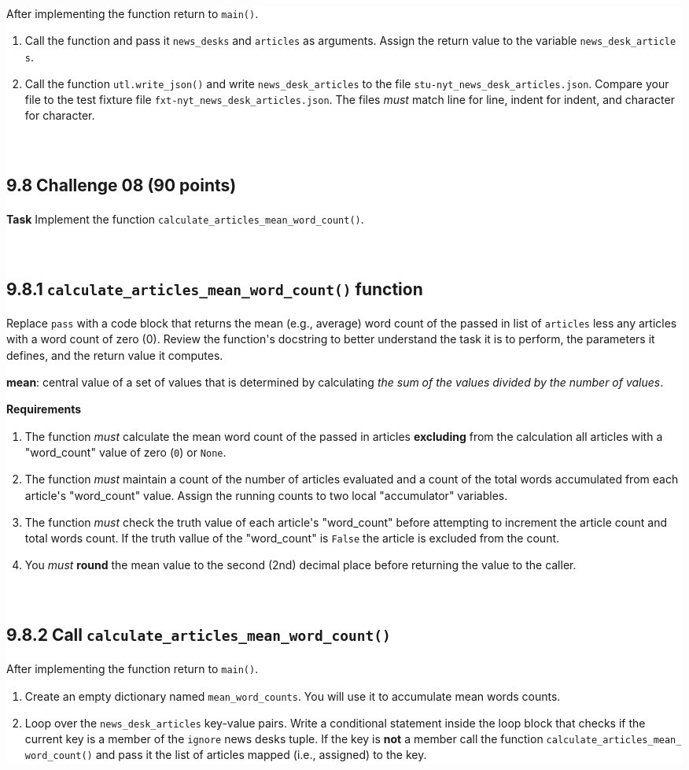 After implementing the function return to `main()`.

1. Call the function and pass it `news_desks` and `articles` as arguments. Assign the return value
   to the variable `news_desk_articles`.

2. Call the function `utl.write_json()` and write `news_desk_articles` to the file
   `stu-nyt_news_desk_articles.json`. Compare your file to the test fixture file
   `fxt-nyt_news_desk_articles.json`. The files _must_ match line for line, indent for indent, and character for character.

<br />

## 9.8 Challenge 08 (90 points)

__Task__ Implement the function `calculate_articles_mean_word_count()`.

<br />

## 9.8.1 `calculate_articles_mean_word_count()` function

Replace `pass` with a code block that returns the mean (e.g., average) word count of the passed in
list of `articles` less any articles with a word count of zero (0). Review the function's docstring
to better understand the task it is to perform, the parameters it defines, and the return value it
computes.

__mean__: central value of a set of values that is determined by calculating
_the sum of the values divided by the number of values_.

__Requirements__

1. The function _must_ calculate the mean word count of the passed in articles __excluding__ from
   the calculation all articles with a "word_count" value of zero (`0`) or `None`.

2. The function _must_ maintain a count of the number of articles evaluated and a count of the
   total words accumulated from each article's "word_count" value. Assign the running counts to
   two local "accumulator" variables.

3. The function _must_ check the truth value of each article's "word_count" before attempting to
    increment the article count and total words count. If the truth vallue of the "word_count" is
    `False` the article is excluded from the count.

4. You _must_ __round__ the mean value to the second (2nd) decimal place before returning the value
   to the caller.

<br />

## 9.8.2 Call `calculate_articles_mean_word_count()`

After implementing the function return to `main()`.

1. Create an empty dictionary named `mean_word_counts`. You will use it to accumulate mean words
   counts.

2. Loop over the `news_desk_articles` key-value pairs. Write a conditional statement inside the loop
   block that checks if the current key is a member of the `ignore` news desks tuple. If the key is
   __not__ a member call the function `calculate_articles_mean_word_count()` and pass it the list of
   articles mapped (i.e., assigned) to the key.
